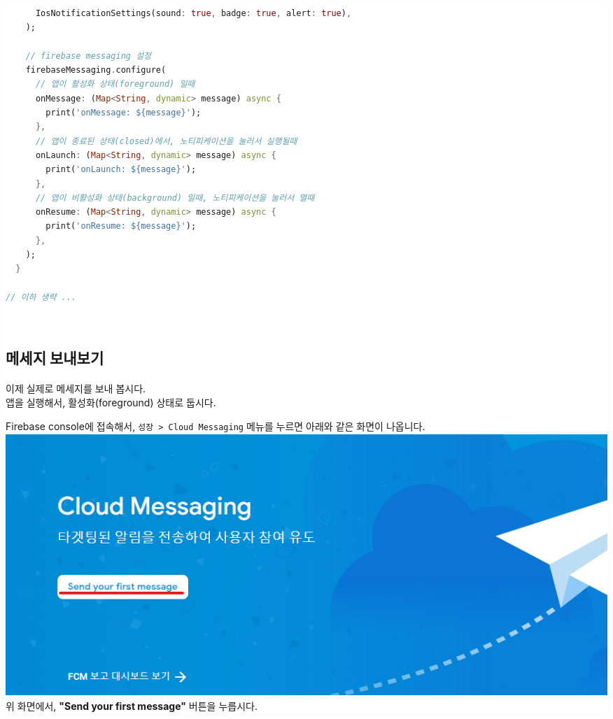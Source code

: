 ``` dart
      IosNotificationSettings(sound: true, badge: true, alert: true),
    );

    // firebase messaging 설정
    firebaseMessaging.configure(
      // 앱이 활성화 상태(foreground) 일때
      onMessage: (Map<String, dynamic> message) async {
        print('onMessage: ${message}');
      },
      // 앱이 종료된 상태(closed)에서, 노티피케이션을 눌러서 실행될때
      onLaunch: (Map<String, dynamic> message) async {
        print('onLaunch: ${message}');
      },
      // 앱이 비활성화 상태(background) 일때, 노티피케이션을 눌러서 열때
      onResume: (Map<String, dynamic> message) async {
        print('onResume: ${message}');
      },
    );
  }

// 이하 생략 ...
```

&nbsp;  
## 메세지 보내보기
이제 실제로 메세지를 보내 봅시다.  
앱을 실행해서, 활성화(foreground) 상태로 둡시다.  

Firebase console에 접속해서, `성장 > Cloud Messaging` 메뉴를 누르면 아래와 같은 화면이 나옵니다.  
![firebase-send-first](images/firebase-send-first.png)  
위 화면에서, **"Send your first message"** 버튼을 누릅시다.  
